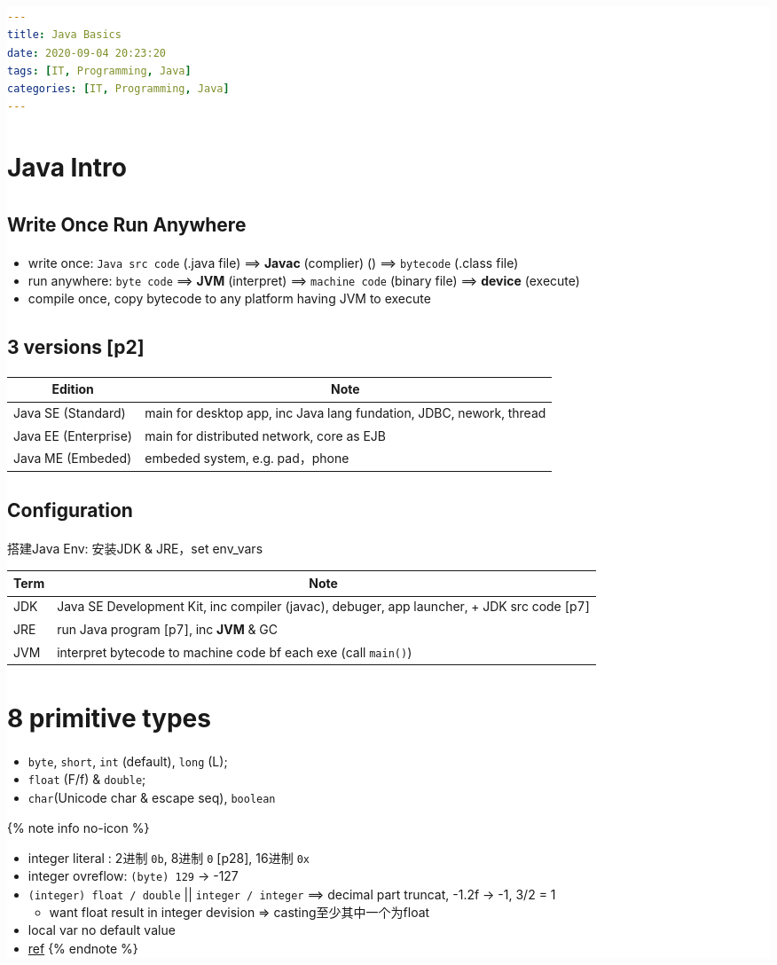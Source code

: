 ```yaml
---
title: Java Basics
date: 2020-09-04 20:23:20
tags: [IT, Programming, Java]
categories: [IT, Programming, Java]
---
```

# Java Intro
## Write Once Run Anywhere
- write once: `Java src code` (.java file) ==> **Javac** (complier) () ==> `bytecode` (.class file)
- run anywhere: `byte code` ==> **JVM** (interpret) ==> `machine code` (binary file) ==> **device** (execute)
- compile once, copy bytecode to any platform having JVM to execute

## 3 versions [p2]

| Edition                    | Note                                                                |
|----------------------------|---------------------------------------------------------------------|
| Java SE (Standard)         | main for desktop app, inc Java lang fundation, JDBC, nework, thread |
| Java EE (Enterprise)       | main for distributed network, core as EJB                           |
| Java ME (Embeded)          | embeded system, e.g. pad，phone                                     |

## Configuration
搭建Java Env: 安装JDK & JRE，set env_vars

| Term                       | Note                                                                |
|----------------------------|---------------------------------------------------------------------|
| JDK                        | Java SE Development Kit, inc compiler (javac), debuger, app launcher, + JDK src code [p7] |
| JRE                        | run Java program [p7], inc **JVM** & GC         |
| JVM                        | interpret bytecode to machine code bf each exe (call `main()`)      |

# 8 primitive types
- `byte`, `short`, `int` (default), `long` (L); 
- `float` (F/f) & `double`; 
- `char`(Unicode char & escape seq), `boolean`

{% note info no-icon %}
- integer literal : 2进制 `0b`, 8进制 `0` [p28], 16进制 `0x`
- integer ovreflow: `(byte) 129` -> -127
- `(integer) float / double` || `integer / integer` ==> decimal part truncat, -1.2f -> -1, 3/2 = 1
	- want float result in integer devision => casting至少其中一个为float
- local var no default value 
- [ref](https://docs.oracle.com/javase/tutorial/java/nutsandbolts/datatypes.html)
{% endnote %}
